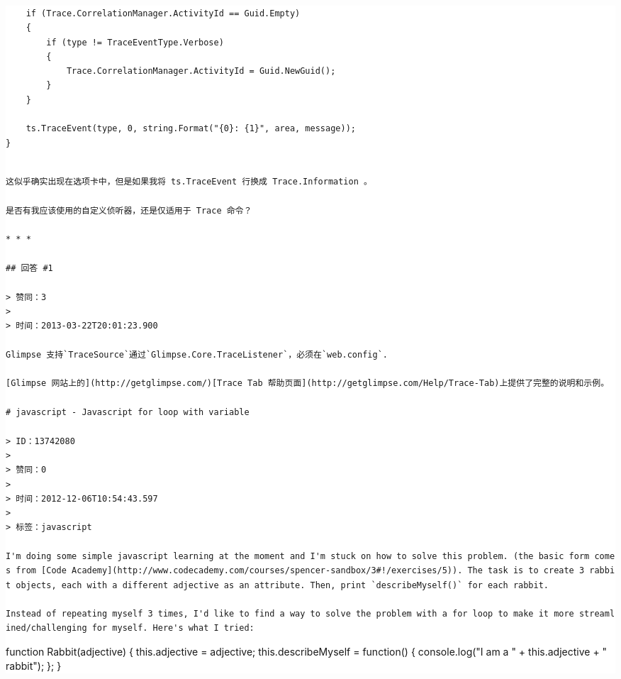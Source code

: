         if (Trace.CorrelationManager.ActivityId == Guid.Empty)
        {
            if (type != TraceEventType.Verbose)
            {
                Trace.CorrelationManager.ActivityId = Guid.NewGuid();
            }
        }

        ts.TraceEvent(type, 0, string.Format("{0}: {1}", area, message));
    } 
```

这似乎确实出现在选项卡中，但是如果我将 ts.TraceEvent 行换成 Trace.Information 。

是否有我应该使用的自定义侦听器，还是仅适用于 Trace 命令？

* * *

## 回答 #1

> 赞同：3
> 
> 时间：2013-03-22T20:01:23.900

Glimpse 支持`TraceSource`通过`Glimpse.Core.TraceListener`，必须在`web.config`.

[Glimpse 网站上的](http://getglimpse.com/)[Trace Tab 帮助页面](http://getglimpse.com/Help/Trace-Tab)上提供了完整的说明和示例。

# javascript - Javascript for loop with variable

> ID：13742080
> 
> 赞同：0
> 
> 时间：2012-12-06T10:54:43.597
> 
> 标签：javascript

I'm doing some simple javascript learning at the moment and I'm stuck on how to solve this problem. (the basic form comes from [Code Academy](http://www.codecademy.com/courses/spencer-sandbox/3#!/exercises/5)). The task is to create 3 rabbit objects, each with a different adjective as an attribute. Then, print `describeMyself()` for each rabbit.

Instead of repeating myself 3 times, I'd like to find a way to solve the problem with a for loop to make it more streamlined/challenging for myself. Here's what I tried:

```
function Rabbit(adjective) {
    this.adjective = adjective;
    this.describeMyself = function() {
        console.log("I am a " + this.adjective + " rabbit");
    };
}
